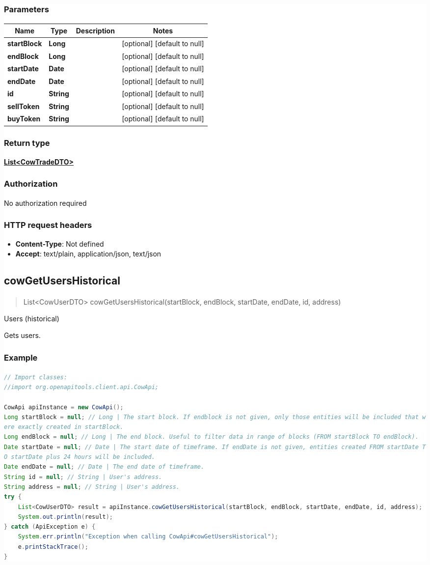 ### Parameters


Name | Type | Description  | Notes
------------- | ------------- | ------------- | -------------
 **startBlock** | **Long**|  | [optional] [default to null]
 **endBlock** | **Long**|  | [optional] [default to null]
 **startDate** | **Date**|  | [optional] [default to null]
 **endDate** | **Date**|  | [optional] [default to null]
 **id** | **String**|  | [optional] [default to null]
 **sellToken** | **String**|  | [optional] [default to null]
 **buyToken** | **String**|  | [optional] [default to null]

### Return type

[**List&lt;CowTradeDTO&gt;**](CowTradeDTO.md)

### Authorization

No authorization required

### HTTP request headers

- **Content-Type**: Not defined
- **Accept**: text/plain, application/json, text/json


## cowGetUsersHistorical

> List&lt;CowUserDTO&gt; cowGetUsersHistorical(startBlock, endBlock, startDate, endDate, id, address)

Users (historical)

Gets users.

### Example

```java
// Import classes:
//import org.openapitools.client.api.CowApi;

CowApi apiInstance = new CowApi();
Long startBlock = null; // Long | The start block. If endblock is not given, only those entities will be included that were exactly created in startBlock.
Long endBlock = null; // Long | The end block. Useful to filter data in range of blocks (FROM startBlock TO endBlock).
Date startDate = null; // Date | The start date of timeframe. If endDate is not given, entities created FROM startDate TO startDate plus 24 hours will be included.
Date endDate = null; // Date | The end date of timeframe.
String id = null; // String | User's address.
String address = null; // String | User's address.
try {
    List<CowUserDTO> result = apiInstance.cowGetUsersHistorical(startBlock, endBlock, startDate, endDate, id, address);
    System.out.println(result);
} catch (ApiException e) {
    System.err.println("Exception when calling CowApi#cowGetUsersHistorical");
    e.printStackTrace();
}
```
